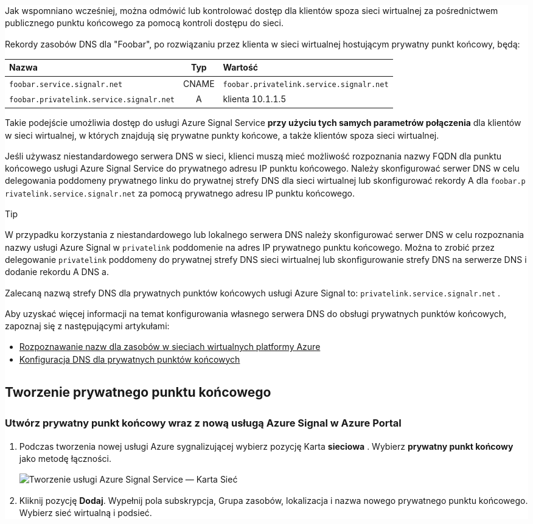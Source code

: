 Jak wspomniano wcześniej, można odmówić lub kontrolować dostęp dla klientów spoza sieci wirtualnej za pośrednictwem publicznego punktu końcowego za pomocą kontroli dostępu do sieci.

Rekordy zasobów DNS dla "Foobar", po rozwiązaniu przez klienta w sieci wirtualnej hostującym prywatny punkt końcowy, będą:

| Nazwa                                                  | Typ  | Wartość                                                 |
| :---------------------------------------------------- | :---: | :---------------------------------------------------- |
| ``foobar.service.signalr.net``                        | CNAME | ``foobar.privatelink.service.signalr.net``            |
| ``foobar.privatelink.service.signalr.net``            | A     | klienta 10.1.1.5                                              |

Takie podejście umożliwia dostęp do usługi Azure Signal Service **przy użyciu tych samych parametrów połączenia** dla klientów w sieci wirtualnej, w których znajdują się prywatne punkty końcowe, a także klientów spoza sieci wirtualnej.

Jeśli używasz niestandardowego serwera DNS w sieci, klienci muszą mieć możliwość rozpoznania nazwy FQDN dla punktu końcowego usługi Azure Signal Service do prywatnego adresu IP punktu końcowego. Należy skonfigurować serwer DNS w celu delegowania poddomeny prywatnego linku do prywatnej strefy DNS dla sieci wirtualnej lub skonfigurować rekordy A dla `foobar.privatelink.service.signalr.net` za pomocą prywatnego adresu IP punktu końcowego.

> [!TIP]
> W przypadku korzystania z niestandardowego lub lokalnego serwera DNS należy skonfigurować serwer DNS w celu rozpoznania nazwy usługi Azure Signal w `privatelink` poddomenie na adres IP prywatnego punktu końcowego. Można to zrobić przez delegowanie `privatelink` poddomeny do prywatnej strefy DNS sieci wirtualnej lub skonfigurowanie strefy DNS na serwerze DNS i dodanie rekordu A DNS a.

Zalecaną nazwą strefy DNS dla prywatnych punktów końcowych usługi Azure Signal to: `privatelink.service.signalr.net` .

Aby uzyskać więcej informacji na temat konfigurowania własnego serwera DNS do obsługi prywatnych punktów końcowych, zapoznaj się z następującymi artykułami:

- [Rozpoznawanie nazw dla zasobów w sieciach wirtualnych platformy Azure](../virtual-network/virtual-networks-name-resolution-for-vms-and-role-instances.md#name-resolution-that-uses-your-own-dns-server)
- [Konfiguracja DNS dla prywatnych punktów końcowych](../private-link/private-endpoint-overview.md#dns-configuration)

## <a name="create-a-private-endpoint"></a>Tworzenie prywatnego punktu końcowego

### <a name="create-a-private-endpoint-along-with-a-new-azure-signalr-service-in-the-azure-portal"></a>Utwórz prywatny punkt końcowy wraz z nową usługą Azure Signal w Azure Portal

1. Podczas tworzenia nowej usługi Azure sygnalizującej wybierz pozycję Karta **sieciowa** . Wybierz **prywatny punkt końcowy** jako metodę łączności.

    ![Tworzenie usługi Azure Signal Service — Karta Sieć](media/howto-private-endpoints/portal-create-blade-networking-tab.png)

1. Kliknij pozycję **Dodaj**. Wypełnij pola subskrypcja, Grupa zasobów, lokalizacja i nazwa nowego prywatnego punktu końcowego. Wybierz sieć wirtualną i podsieć.
